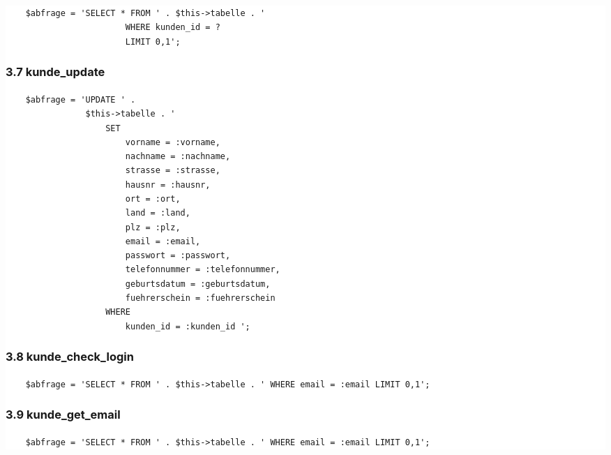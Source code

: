 ```
    $abfrage = 'SELECT * FROM ' . $this->tabelle . '
                        WHERE kunden_id = ?
                        LIMIT 0,1';
```

### **3.7 kunde_update**

```
    $abfrage = 'UPDATE ' .
                $this->tabelle . '
                    SET
                        vorname = :vorname,
                        nachname = :nachname,
                        strasse = :strasse,
                        hausnr = :hausnr,
                        ort = :ort,
                        land = :land,
                        plz = :plz,
                        email = :email,
                        passwort = :passwort,
                        telefonnummer = :telefonnummer,
                        geburtsdatum = :geburtsdatum,
                        fuehrerschein = :fuehrerschein
                    WHERE
                        kunden_id = :kunden_id ';
```

### **3.8 kunde_check_login**

```
    $abfrage = 'SELECT * FROM ' . $this->tabelle . ' WHERE email = :email LIMIT 0,1';
```

### **3.9 kunde_get_email**

```
    $abfrage = 'SELECT * FROM ' . $this->tabelle . ' WHERE email = :email LIMIT 0,1';
```
